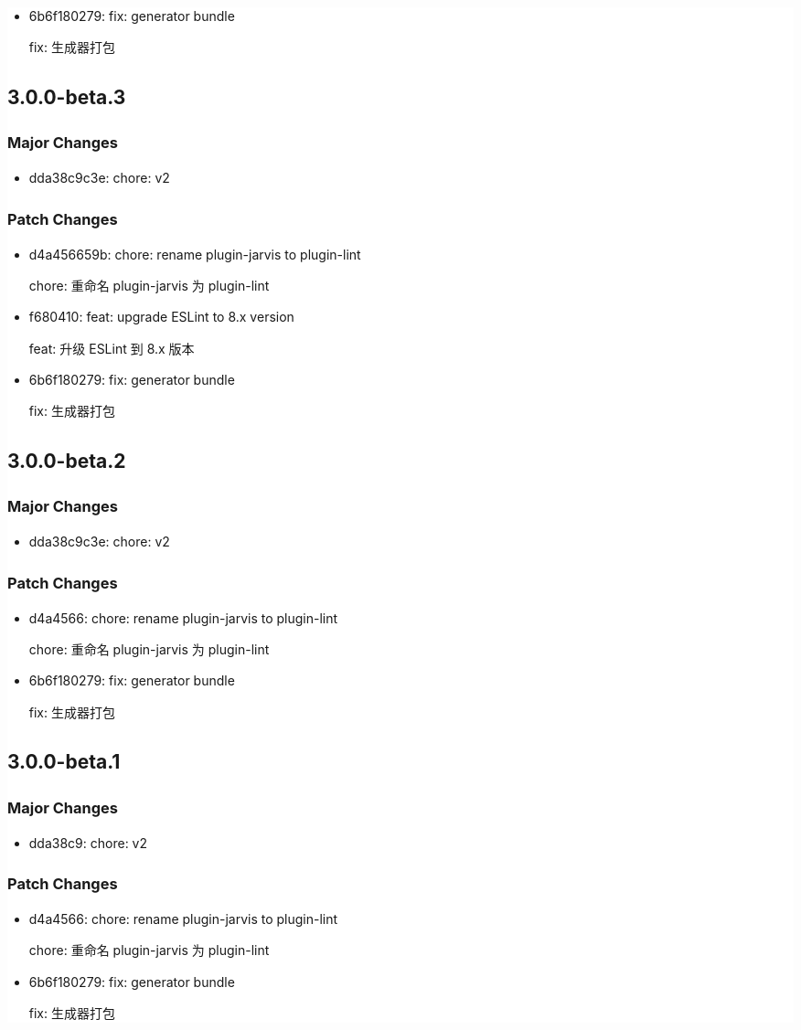 - 6b6f180279: fix: generator bundle

  fix: 生成器打包

## 3.0.0-beta.3

### Major Changes

- dda38c9c3e: chore: v2

### Patch Changes

- d4a456659b: chore: rename plugin-jarvis to plugin-lint

  chore: 重命名 plugin-jarvis 为 plugin-lint

- f680410: feat: upgrade ESLint to 8.x version

  feat: 升级 ESLint 到 8.x 版本

- 6b6f180279: fix: generator bundle

  fix: 生成器打包

## 3.0.0-beta.2

### Major Changes

- dda38c9c3e: chore: v2

### Patch Changes

- d4a4566: chore: rename plugin-jarvis to plugin-lint

  chore: 重命名 plugin-jarvis 为 plugin-lint

- 6b6f180279: fix: generator bundle

  fix: 生成器打包

## 3.0.0-beta.1

### Major Changes

- dda38c9: chore: v2

### Patch Changes

- d4a4566: chore: rename plugin-jarvis to plugin-lint

  chore: 重命名 plugin-jarvis 为 plugin-lint

- 6b6f180279: fix: generator bundle

  fix: 生成器打包
